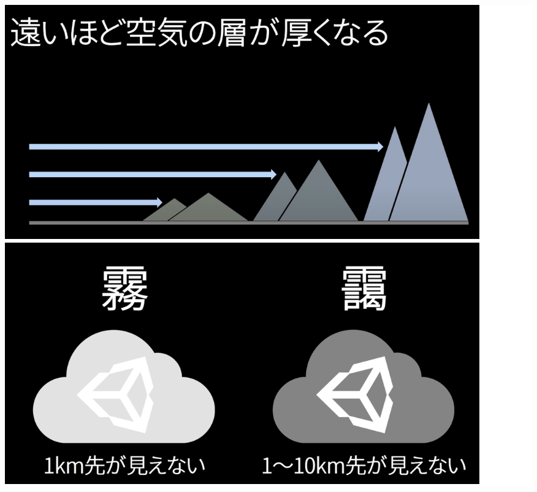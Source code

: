 

<img src="images/3_2.png" width="90%" alt="" title="">
<br>



<img src="images/3_3.png" width="90%" alt="" title="">
<br>
